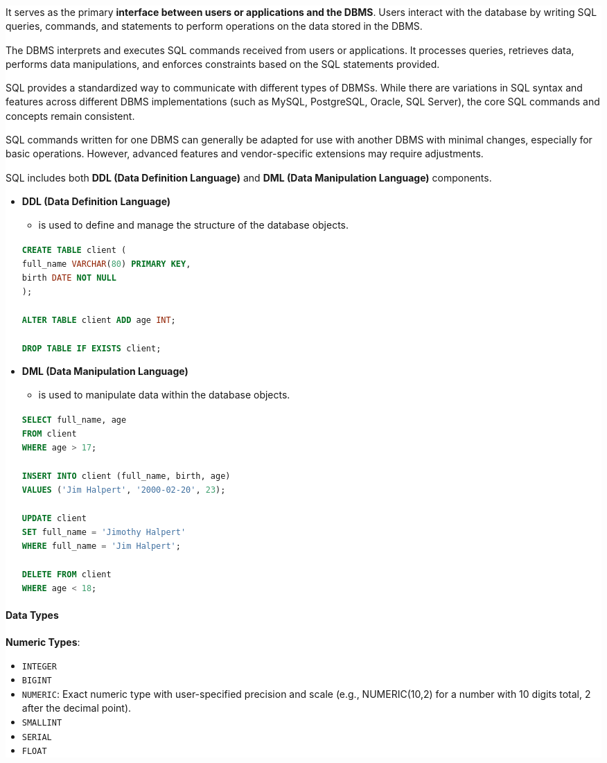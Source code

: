 It serves as the primary **interface between users or applications and the DBMS**. Users interact with the database by writing SQL queries, commands, and statements to perform operations on the data stored in the DBMS.<br>

The DBMS interprets and executes SQL commands received from users or applications. It processes queries, retrieves data, performs data manipulations, and enforces constraints based on the SQL statements provided.<br>

SQL provides a standardized way to communicate with different types of DBMSs. While there are variations in SQL syntax and features across different DBMS implementations (such as MySQL, PostgreSQL, Oracle, SQL Server), the core SQL commands and concepts remain consistent.<br>

SQL commands written for one DBMS can generally be adapted for use with another DBMS with minimal changes, especially for basic operations. However, advanced features and vendor-specific extensions may require adjustments.<br>

SQL includes both **DDL (Data Definition Language)** and **DML (Data Manipulation Language)** components.<br>

- **DDL (Data Definition Language)**
    - is used to define and manage the structure of the database objects.
    ```sql
    CREATE TABLE client (
    full_name VARCHAR(80) PRIMARY KEY,
    birth DATE NOT NULL
    );

    ALTER TABLE client ADD age INT;

    DROP TABLE IF EXISTS client;
    ```

- **DML (Data Manipulation Language)**
    - is used to manipulate data within the database objects.
    ```sql
    SELECT full_name, age
    FROM client
    WHERE age > 17;

    INSERT INTO client (full_name, birth, age)
    VALUES ('Jim Halpert', '2000-02-20', 23);

    UPDATE client
    SET full_name = 'Jimothy Halpert'
    WHERE full_name = 'Jim Halpert';

    DELETE FROM client
    WHERE age < 18;
    ```




#### Data Types
**Numeric Types**:
- `INTEGER`
- `BIGINT`
- `NUMERIC`: Exact numeric type with user-specified precision and scale (e.g., NUMERIC(10,2) for a number with 10 digits total, 2 after the decimal point).
- `SMALLINT`
- `SERIAL`
- `FLOAT`
